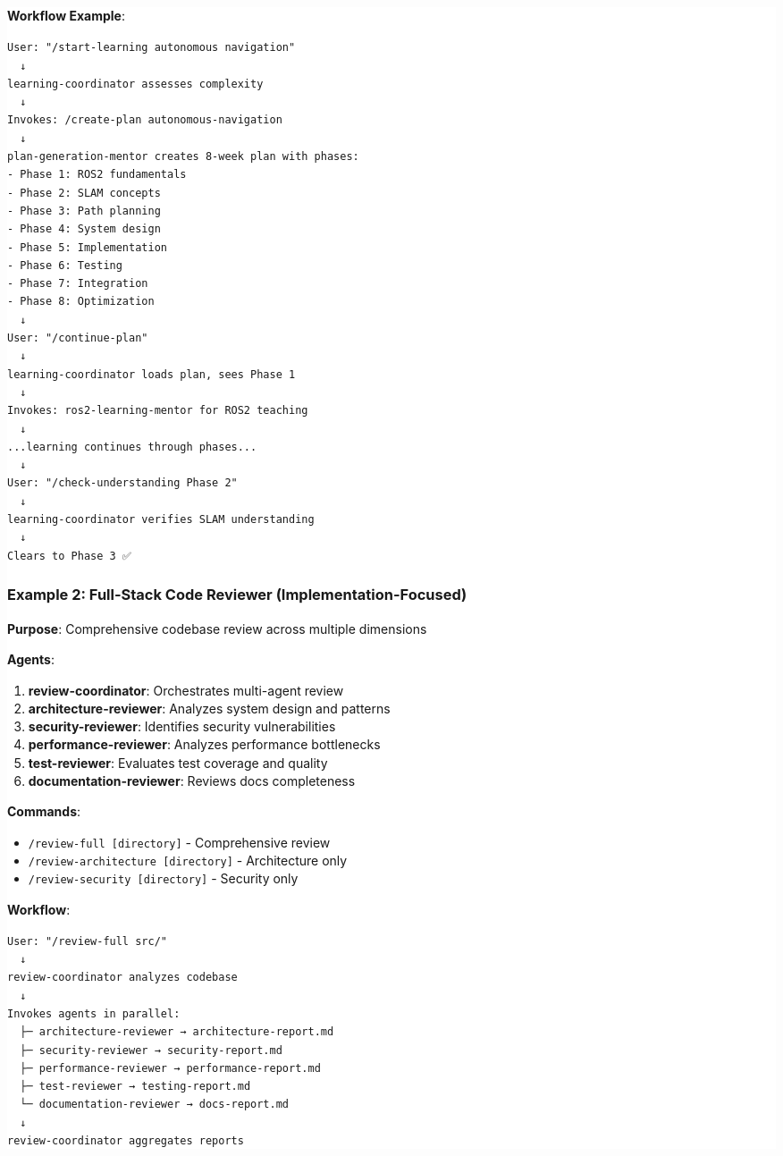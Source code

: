 **Workflow Example**:
```
User: "/start-learning autonomous navigation"
  ↓
learning-coordinator assesses complexity
  ↓
Invokes: /create-plan autonomous-navigation
  ↓
plan-generation-mentor creates 8-week plan with phases:
- Phase 1: ROS2 fundamentals
- Phase 2: SLAM concepts
- Phase 3: Path planning
- Phase 4: System design
- Phase 5: Implementation
- Phase 6: Testing
- Phase 7: Integration
- Phase 8: Optimization
  ↓
User: "/continue-plan"
  ↓
learning-coordinator loads plan, sees Phase 1
  ↓
Invokes: ros2-learning-mentor for ROS2 teaching
  ↓
...learning continues through phases...
  ↓
User: "/check-understanding Phase 2"
  ↓
learning-coordinator verifies SLAM understanding
  ↓
Clears to Phase 3 ✅
```

### Example 2: Full-Stack Code Reviewer (Implementation-Focused)

**Purpose**: Comprehensive codebase review across multiple dimensions

**Agents**:

1. **review-coordinator**: Orchestrates multi-agent review
2. **architecture-reviewer**: Analyzes system design and patterns
3. **security-reviewer**: Identifies security vulnerabilities
4. **performance-reviewer**: Analyzes performance bottlenecks
5. **test-reviewer**: Evaluates test coverage and quality
6. **documentation-reviewer**: Reviews docs completeness

**Commands**:
- `/review-full [directory]` - Comprehensive review
- `/review-architecture [directory]` - Architecture only
- `/review-security [directory]` - Security only

**Workflow**:
```
User: "/review-full src/"
  ↓
review-coordinator analyzes codebase
  ↓
Invokes agents in parallel:
  ├─ architecture-reviewer → architecture-report.md
  ├─ security-reviewer → security-report.md
  ├─ performance-reviewer → performance-report.md
  ├─ test-reviewer → testing-report.md
  └─ documentation-reviewer → docs-report.md
  ↓
review-coordinator aggregates reports
```